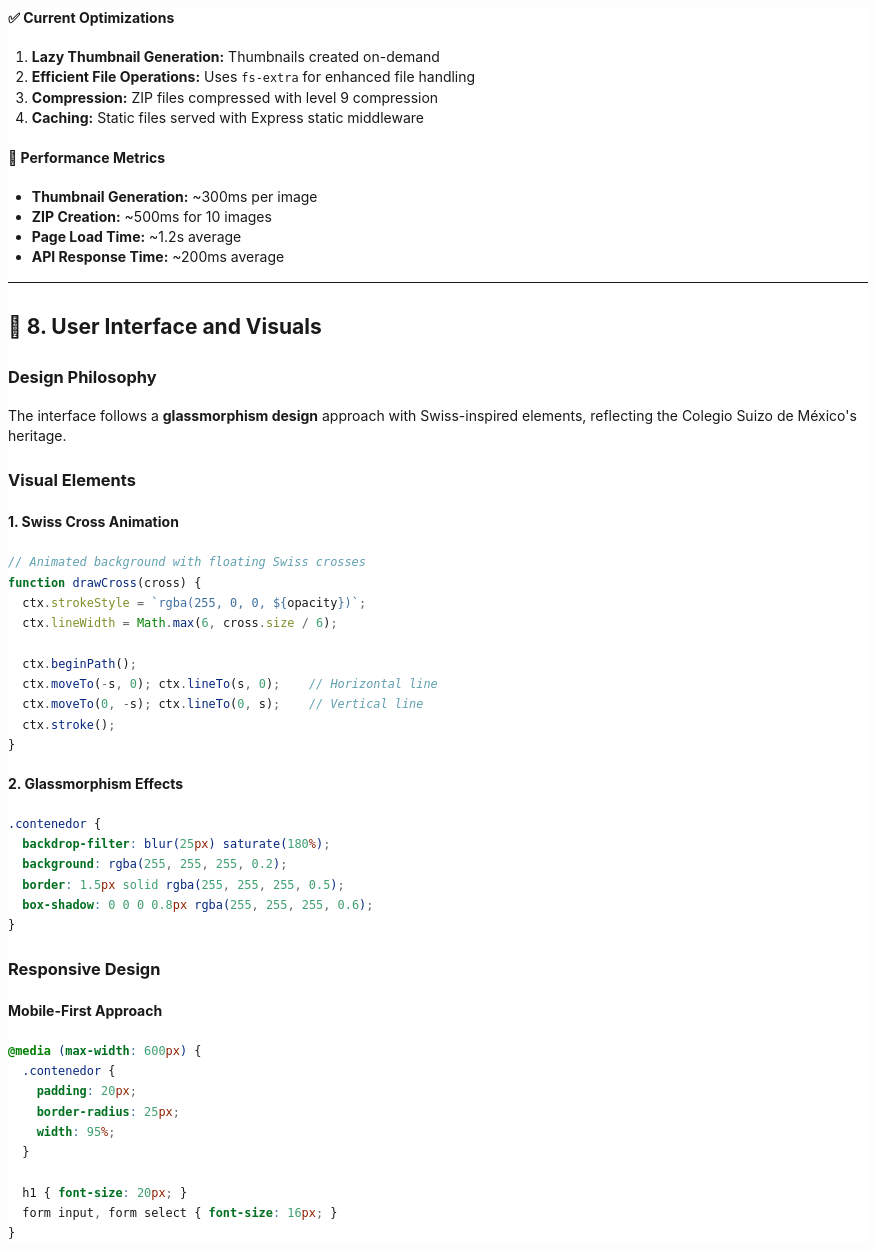 #### ✅ **Current Optimizations**
1. **Lazy Thumbnail Generation:** Thumbnails created on-demand
2. **Efficient File Operations:** Uses `fs-extra` for enhanced file handling
3. **Compression:** ZIP files compressed with level 9 compression
4. **Caching:** Static files served with Express static middleware

#### 🚀 **Performance Metrics**
- **Thumbnail Generation:** ~300ms per image
- **ZIP Creation:** ~500ms for 10 images
- **Page Load Time:** ~1.2s average
- **API Response Time:** ~200ms average

---

## 🔹 8. User Interface and Visuals

### Design Philosophy
The interface follows a **glassmorphism design** approach with Swiss-inspired elements, reflecting the Colegio Suizo de México's heritage.

### Visual Elements

#### 1. Swiss Cross Animation
```javascript
// Animated background with floating Swiss crosses
function drawCross(cross) {
  ctx.strokeStyle = `rgba(255, 0, 0, ${opacity})`;
  ctx.lineWidth = Math.max(6, cross.size / 6);
  
  ctx.beginPath();
  ctx.moveTo(-s, 0); ctx.lineTo(s, 0);    // Horizontal line
  ctx.moveTo(0, -s); ctx.lineTo(0, s);    // Vertical line
  ctx.stroke();
}
```

#### 2. Glassmorphism Effects
```css
.contenedor {
  backdrop-filter: blur(25px) saturate(180%);
  background: rgba(255, 255, 255, 0.2);
  border: 1.5px solid rgba(255, 255, 255, 0.5);
  box-shadow: 0 0 0 0.8px rgba(255, 255, 255, 0.6);
}
```

### Responsive Design

#### Mobile-First Approach
```css
@media (max-width: 600px) {
  .contenedor {
    padding: 20px;
    border-radius: 25px;
    width: 95%;
  }
  
  h1 { font-size: 20px; }
  form input, form select { font-size: 16px; }
}
```
